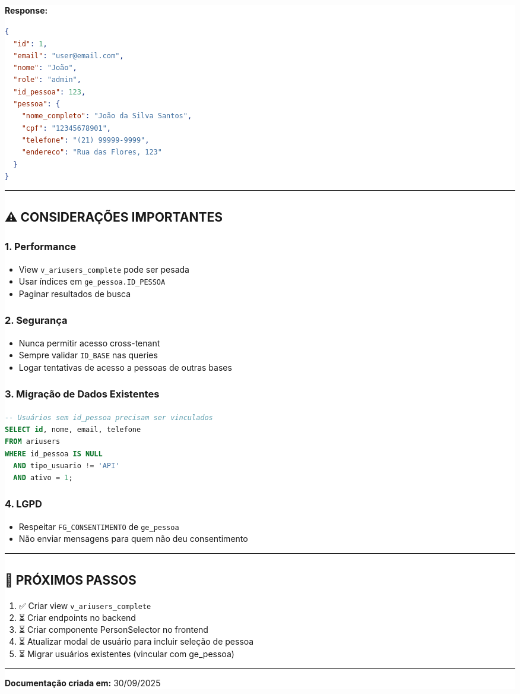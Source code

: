 **Response:**
```json
{
  "id": 1,
  "email": "user@email.com",
  "nome": "João",
  "role": "admin",
  "id_pessoa": 123,
  "pessoa": {
    "nome_completo": "João da Silva Santos",
    "cpf": "12345678901",
    "telefone": "(21) 99999-9999",
    "endereco": "Rua das Flores, 123"
  }
}
```

---

## ⚠️ CONSIDERAÇÕES IMPORTANTES

### 1. **Performance**
- View `v_ariusers_complete` pode ser pesada
- Usar índices em `ge_pessoa.ID_PESSOA`
- Paginar resultados de busca

### 2. **Segurança**
- Nunca permitir acesso cross-tenant
- Sempre validar `ID_BASE` nas queries
- Logar tentativas de acesso a pessoas de outras bases

### 3. **Migração de Dados Existentes**
```sql
-- Usuários sem id_pessoa precisam ser vinculados
SELECT id, nome, email, telefone
FROM ariusers
WHERE id_pessoa IS NULL
  AND tipo_usuario != 'API'
  AND ativo = 1;
```

### 4. **LGPD**
- Respeitar `FG_CONSENTIMENTO` de `ge_pessoa`
- Não enviar mensagens para quem não deu consentimento

---

## 🚀 PRÓXIMOS PASSOS

1. ✅ Criar view `v_ariusers_complete`
2. ⏳ Criar endpoints no backend
3. ⏳ Criar componente PersonSelector no frontend
4. ⏳ Atualizar modal de usuário para incluir seleção de pessoa
5. ⏳ Migrar usuários existentes (vincular com ge_pessoa)

---

**Documentação criada em:** 30/09/2025